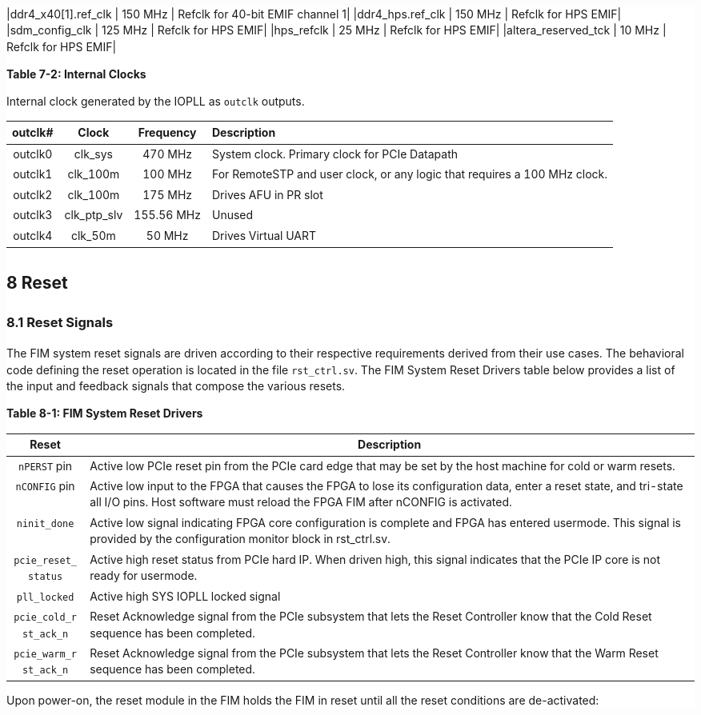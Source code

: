 |ddr4_x40[1].ref_clk |	150 MHz |	Refclk for 40-bit EMIF channel 1|
|ddr4_hps.ref_clk |	150 MHz |	Refclk for HPS EMIF|
|sdm_config_clk |	125 MHz |	Refclk for HPS EMIF|
|hps_refclk |	25 MHz |	Refclk for HPS EMIF|
|altera_reserved_tck |	10 MHz |	Refclk for HPS EMIF|


**Table 7-2: Internal Clocks**

Internal clock generated by the IOPLL as `outclk` outputs.

| outclk# |    Clock    | Frequency  | Description                                                  |
| :-----: | :---------: | :--------: | :----------------------------------------------------------- |
| outclk0 |   clk_sys   |  470 MHz   | System clock. Primary clock for PCIe Datapath                |
| outclk1 |  clk_100m   |  100 MHz   | For RemoteSTP and user clock, or any logic that requires a 100 MHz clock. |
| outclk2 |  clk_100m   |  175 MHz   | Drives AFU in PR slot                                        |
| outclk3 | clk_ptp_slv | 155.56 MHz | Unused                                                       |
| outclk4 |   clk_50m   |   50 MHz   | Drives Virtual UART                                          |

## **8 Reset**


### **8.1	Reset Signals**


The FIM system reset signals are driven according to their respective requirements derived from their use cases.  The behavioral code defining the reset operation is located in the file `rst_ctrl.sv`. The FIM System Reset Drivers table below provides a list of the input and feedback signals that compose the various resets.

**Table 8-1: FIM System Reset Drivers**

| Reset             | Description |                                                                                                       
|:-----------------:|-------------------------------------------------------------------------------------------------------------------------------------------------------------------------------------------------------|
| `nPERST` pin        | Active low PCIe reset pin from the PCIe card edge that may be set by the host machine for cold or warm resets.  |
| `nCONFIG` pin       | Active low input to the FPGA that causes the FPGA to lose its configuration data, enter a reset state, and tri-state all I/O pins. Host software must reload the FPGA FIM after nCONFIG is activated. |
| `ninit_done`        | Active low signal indicating FPGA core configuration is complete and FPGA has entered usermode.  This signal is provided by the configuration monitor block in rst_ctrl.sv.                                                                   |
| `pcie_reset_status` | Active high reset status from PCIe hard IP. When driven high, this signal indicates that the PCIe IP core is not ready for usermode.                                                                  |
| `pll_locked`        | Active high SYS IOPLL locked signal| 
| `pcie_cold_rst_ack_n`        | Reset Acknowledge signal from the PCIe subsystem that lets the Reset Controller know that the Cold Reset sequence has been completed.|
| `pcie_warm_rst_ack_n`        | Reset Acknowledge signal from the PCIe subsystem that lets the Reset Controller know that the Warm Reset sequence has been completed.|

Upon power-on, the reset module in the FIM holds the FIM in reset until all the reset conditions are de-activated:
